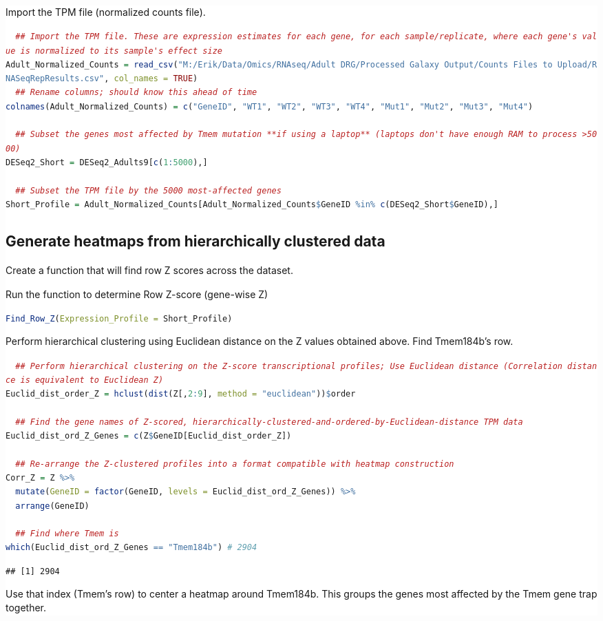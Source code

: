 Import the TPM file (normalized counts file).

``` r
  ## Import the TPM file. These are expression estimates for each gene, for each sample/replicate, where each gene's value is normalized to its sample's effect size
Adult_Normalized_Counts = read_csv("M:/Erik/Data/Omics/RNAseq/Adult DRG/Processed Galaxy Output/Counts Files to Upload/RNASeqRepResults.csv", col_names = TRUE)
  ## Rename columns; should know this ahead of time
colnames(Adult_Normalized_Counts) = c("GeneID", "WT1", "WT2", "WT3", "WT4", "Mut1", "Mut2", "Mut3", "Mut4")

  ## Subset the genes most affected by Tmem mutation **if using a laptop** (laptops don't have enough RAM to process >5000)
DESeq2_Short = DESeq2_Adults9[c(1:5000),]
  
  ## Subset the TPM file by the 5000 most-affected genes
Short_Profile = Adult_Normalized_Counts[Adult_Normalized_Counts$GeneID %in% c(DESeq2_Short$GeneID),]
```

## Generate heatmaps from hierarchically clustered data

Create a function that will find row Z scores across the dataset.

Run the function to determine Row Z-score (gene-wise Z)

``` r
Find_Row_Z(Expression_Profile = Short_Profile)
```

Perform hierarchical clustering using Euclidean distance on the Z values
obtained above. Find Tmem184b’s row.

``` r
  ## Perform hierarchical clustering on the Z-score transcriptional profiles; Use Euclidean distance (Correlation distance is equivalent to Euclidean Z)
Euclid_dist_order_Z = hclust(dist(Z[,2:9], method = "euclidean"))$order

  ## Find the gene names of Z-scored, hierarchically-clustered-and-ordered-by-Euclidean-distance TPM data
Euclid_dist_ord_Z_Genes = c(Z$GeneID[Euclid_dist_order_Z])

  ## Re-arrange the Z-clustered profiles into a format compatible with heatmap construction
Corr_Z = Z %>%
  mutate(GeneID = factor(GeneID, levels = Euclid_dist_ord_Z_Genes)) %>%
  arrange(GeneID)

  ## Find where Tmem is
which(Euclid_dist_ord_Z_Genes == "Tmem184b") # 2904
```

    ## [1] 2904

Use that index (Tmem’s row) to center a heatmap around Tmem184b. This
groups the genes most affected by the Tmem gene trap together.
